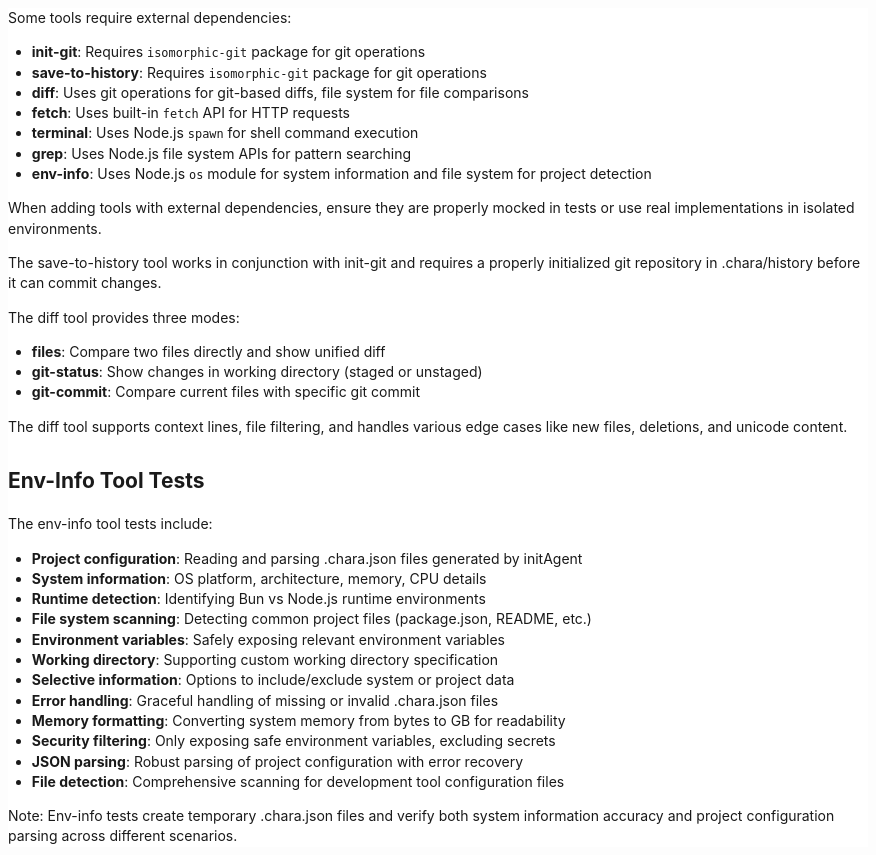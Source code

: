 Some tools require external dependencies:

- **init-git**: Requires `isomorphic-git` package for git operations
- **save-to-history**: Requires `isomorphic-git` package for git operations
- **diff**: Uses git operations for git-based diffs, file system for file comparisons
- **fetch**: Uses built-in `fetch` API for HTTP requests
- **terminal**: Uses Node.js `spawn` for shell command execution
- **grep**: Uses Node.js file system APIs for pattern searching
- **env-info**: Uses Node.js `os` module for system information and file system for project detection

When adding tools with external dependencies, ensure they are properly mocked in tests or use real implementations in isolated environments.

The save-to-history tool works in conjunction with init-git and requires a properly initialized git repository in .chara/history before it can commit changes.

The diff tool provides three modes:
- **files**: Compare two files directly and show unified diff
- **git-status**: Show changes in working directory (staged or unstaged)
- **git-commit**: Compare current files with specific git commit

The diff tool supports context lines, file filtering, and handles various edge cases like new files, deletions, and unicode content.

## Env-Info Tool Tests

The env-info tool tests include:

- **Project configuration**: Reading and parsing .chara.json files generated by initAgent
- **System information**: OS platform, architecture, memory, CPU details
- **Runtime detection**: Identifying Bun vs Node.js runtime environments
- **File system scanning**: Detecting common project files (package.json, README, etc.)
- **Environment variables**: Safely exposing relevant environment variables
- **Working directory**: Supporting custom working directory specification
- **Selective information**: Options to include/exclude system or project data
- **Error handling**: Graceful handling of missing or invalid .chara.json files
- **Memory formatting**: Converting system memory from bytes to GB for readability
- **Security filtering**: Only exposing safe environment variables, excluding secrets
- **JSON parsing**: Robust parsing of project configuration with error recovery
- **File detection**: Comprehensive scanning for development tool configuration files

Note: Env-info tests create temporary .chara.json files and verify both system information accuracy and project configuration parsing across different scenarios.